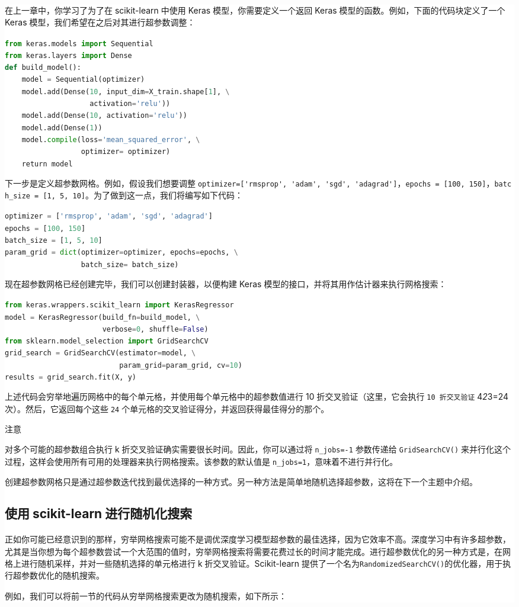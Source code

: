 在上一章中，你学习了为了在 scikit-learn 中使用 Keras 模型，你需要定义一个返回 Keras 模型的函数。例如，下面的代码块定义了一个 Keras 模型，我们希望在之后对其进行超参数调整：

```py
from keras.models import Sequential
from keras.layers import Dense
def build_model():
    model = Sequential(optimizer)
    model.add(Dense(10, input_dim=X_train.shape[1], \
                    activation='relu'))
    model.add(Dense(10, activation='relu'))
    model.add(Dense(1))
    model.compile(loss='mean_squared_error', \
                  optimizer= optimizer)
    return model
```

下一步是定义超参数网格。例如，假设我们想要调整 `optimizer=['rmsprop', 'adam', 'sgd', 'adagrad']`，`epochs = [100, 150]`，`batch_size = [1, 5, 10]`。为了做到这一点，我们将编写如下代码：

```py
optimizer = ['rmsprop', 'adam', 'sgd', 'adagrad']
epochs = [100, 150]
batch_size = [1, 5, 10]
param_grid = dict(optimizer=optimizer, epochs=epochs, \
                  batch_size= batch_size)
```

现在超参数网格已经创建完毕，我们可以创建封装器，以便构建 Keras 模型的接口，并将其用作估计器来执行网格搜索：

```py
from keras.wrappers.scikit_learn import KerasRegressor
model = KerasRegressor(build_fn=build_model, \
                       verbose=0, shuffle=False)
from sklearn.model_selection import GridSearchCV
grid_search = GridSearchCV(estimator=model, \
                           param_grid=param_grid, cv=10)
results = grid_search.fit(X, y)
```

上述代码会穷举地遍历网格中的每个单元格，并使用每个单元格中的超参数值进行 10 折交叉验证（这里，它会执行 `10 折交叉验证` 4*2*3=24 次）。然后，它返回每个这些 `24` 个单元格的交叉验证得分，并返回获得最佳得分的那个。

注意

对多个可能的超参数组合执行 k 折交叉验证确实需要很长时间。因此，你可以通过将 `n_jobs=-1` 参数传递给 `GridSearchCV()` 来并行化这个过程，这样会使用所有可用的处理器来执行网格搜索。该参数的默认值是 `n_jobs=1`，意味着不进行并行化。

创建超参数网格只是通过超参数迭代找到最优选择的一种方式。另一种方法是简单地随机选择超参数，这将在下一个主题中介绍。

## 使用 scikit-learn 进行随机化搜索

正如你可能已经意识到的那样，穷举网格搜索可能不是调优深度学习模型超参数的最佳选择，因为它效率不高。深度学习中有许多超参数，尤其是当你想为每个超参数尝试一个大范围的值时，穷举网格搜索将需要花费过长的时间才能完成。进行超参数优化的另一种方式是，在网格上进行随机采样，并对一些随机选择的单元格进行 k 折交叉验证。Scikit-learn 提供了一个名为`RandomizedSearchCV()`的优化器，用于执行超参数优化的随机搜索。

例如，我们可以将前一节的代码从穷举网格搜索更改为随机搜索，如下所示：
